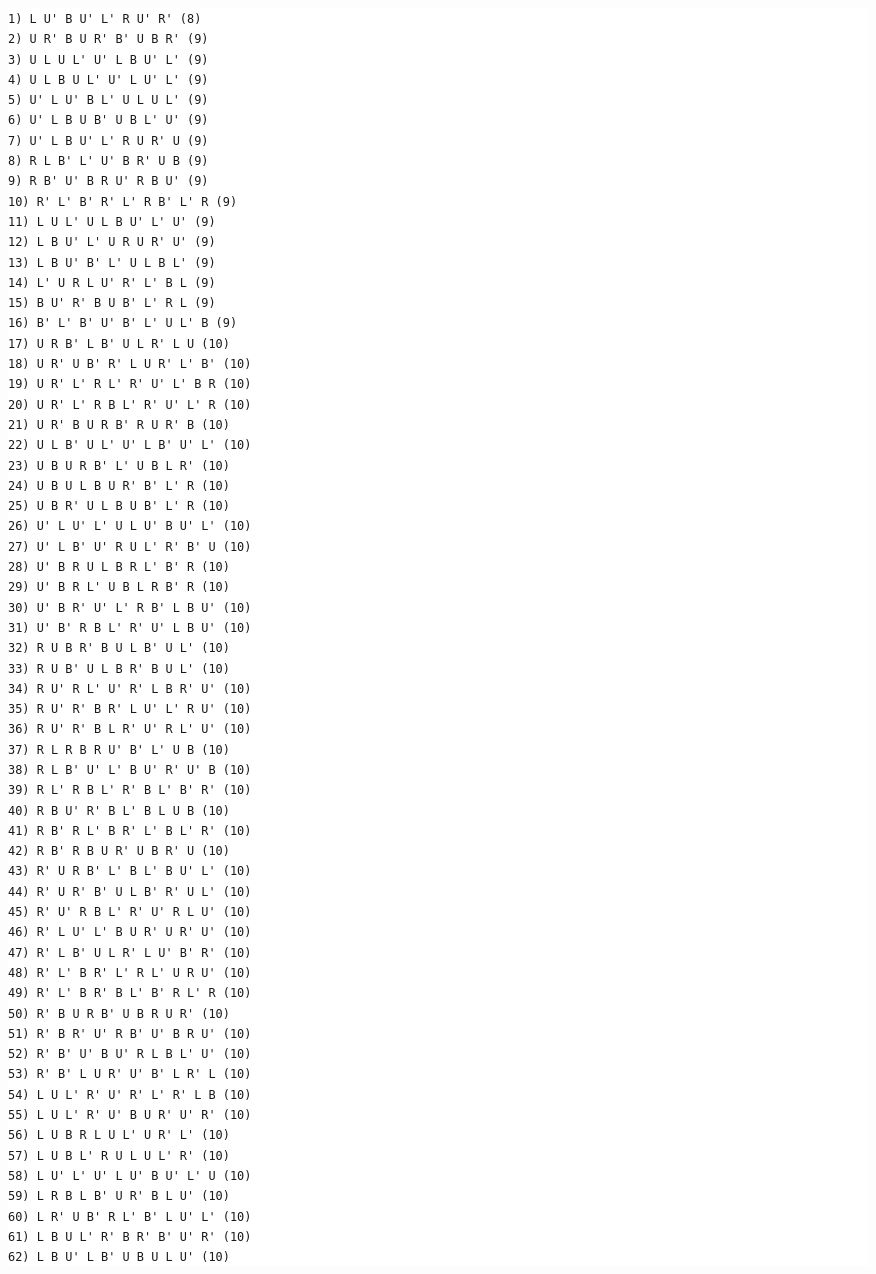 
```
1) L U' B U' L' R U' R' (8)
2) U R' B U R' B' U B R' (9)
3) U L U L' U' L B U' L' (9)
4) U L B U L' U' L U' L' (9)
5) U' L U' B L' U L U L' (9)
6) U' L B U B' U B L' U' (9)
7) U' L B U' L' R U R' U (9)
8) R L B' L' U' B R' U B (9)
9) R B' U' B R U' R B U' (9)
10) R' L' B' R' L' R B' L' R (9)
11) L U L' U L B U' L' U' (9)
12) L B U' L' U R U R' U' (9)
13) L B U' B' L' U L B L' (9)
14) L' U R L U' R' L' B L (9)
15) B U' R' B U B' L' R L (9)
16) B' L' B' U' B' L' U L' B (9)
17) U R B' L B' U L R' L U (10)
18) U R' U B' R' L U R' L' B' (10)
19) U R' L' R L' R' U' L' B R (10)
20) U R' L' R B L' R' U' L' R (10)
21) U R' B U R B' R U R' B (10)
22) U L B' U L' U' L B' U' L' (10)
23) U B U R B' L' U B L R' (10)
24) U B U L B U R' B' L' R (10)
25) U B R' U L B U B' L' R (10)
26) U' L U' L' U L U' B U' L' (10)
27) U' L B' U' R U L' R' B' U (10)
28) U' B R U L B R L' B' R (10)
29) U' B R L' U B L R B' R (10)
30) U' B R' U' L' R B' L B U' (10)
31) U' B' R B L' R' U' L B U' (10)
32) R U B R' B U L B' U L' (10)
33) R U B' U L B R' B U L' (10)
34) R U' R L' U' R' L B R' U' (10)
35) R U' R' B R' L U' L' R U' (10)
36) R U' R' B L R' U' R L' U' (10)
37) R L R B R U' B' L' U B (10)
38) R L B' U' L' B U' R' U' B (10)
39) R L' R B L' R' B L' B' R' (10)
40) R B U' R' B L' B L U B (10)
41) R B' R L' B R' L' B L' R' (10)
42) R B' R B U R' U B R' U (10)
43) R' U R B' L' B L' B U' L' (10)
44) R' U R' B' U L B' R' U L' (10)
45) R' U' R B L' R' U' R L U' (10)
46) R' L U' L' B U R' U R' U' (10)
47) R' L B' U L R' L U' B' R' (10)
48) R' L' B R' L' R L' U R U' (10)
49) R' L' B R' B L' B' R L' R (10)
50) R' B U R B' U B R U R' (10)
51) R' B R' U' R B' U' B R U' (10)
52) R' B' U' B U' R L B L' U' (10)
53) R' B' L U R' U' B' L R' L (10)
54) L U L' R' U' R' L' R' L B (10)
55) L U L' R' U' B U R' U' R' (10)
56) L U B R L U L' U R' L' (10)
57) L U B L' R U L U L' R' (10)
58) L U' L' U' L U' B U' L' U (10)
59) L R B L B' U R' B L U' (10)
60) L R' U B' R L' B' L U' L' (10)
61) L B U L' R' B R' B' U' R' (10)
62) L B U' L B' U B U L U' (10)
```
